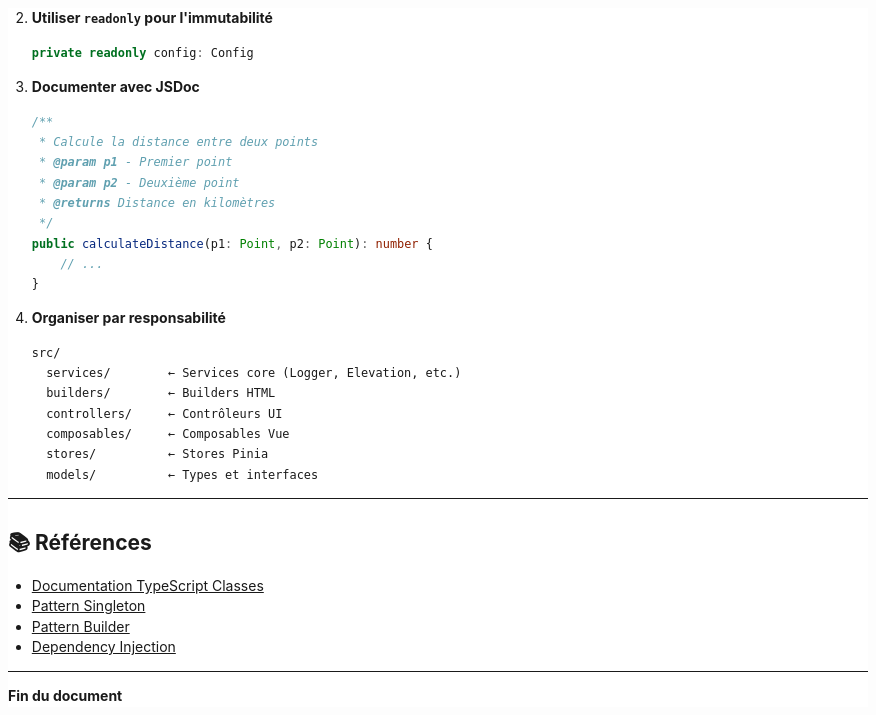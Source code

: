 2. **Utiliser `readonly` pour l'immutabilité**
   ```typescript
   private readonly config: Config
   ```

3. **Documenter avec JSDoc**
   ```typescript
   /**
    * Calcule la distance entre deux points
    * @param p1 - Premier point
    * @param p2 - Deuxième point
    * @returns Distance en kilomètres
    */
   public calculateDistance(p1: Point, p2: Point): number {
       // ...
   }
   ```

4. **Organiser par responsabilité**
   ```
   src/
     services/        ← Services core (Logger, Elevation, etc.)
     builders/        ← Builders HTML
     controllers/     ← Contrôleurs UI
     composables/     ← Composables Vue
     stores/          ← Stores Pinia
     models/          ← Types et interfaces
   ```

---

## 📚 Références

- [Documentation TypeScript Classes](https://www.typescriptlang.org/docs/handbook/2/classes.html)
- [Pattern Singleton](https://refactoring.guru/design-patterns/singleton)
- [Pattern Builder](https://refactoring.guru/design-patterns/builder)
- [Dependency Injection](https://martinfowler.com/articles/injection.html)

---

**Fin du document**
